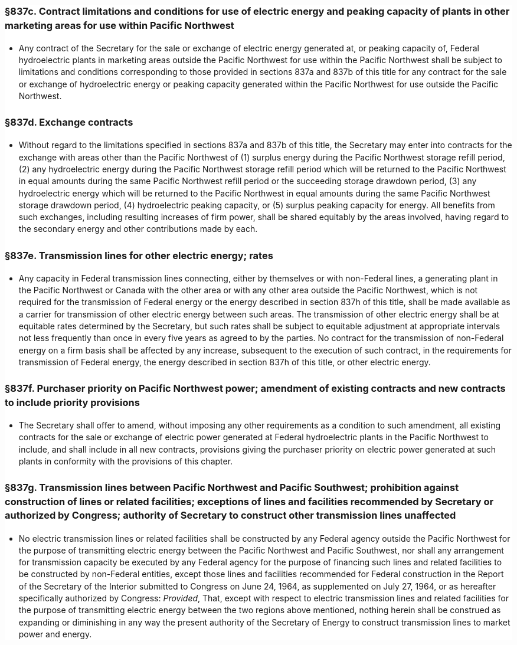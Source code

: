 ### §837c. Contract limitations and conditions for use of electric energy and peaking capacity of plants in other marketing areas for use within Pacific Northwest
* Any contract of the Secretary for the sale or exchange of electric energy generated at, or peaking capacity of, Federal hydroelectric plants in marketing areas outside the Pacific Northwest for use within the Pacific Northwest shall be subject to limitations and conditions corresponding to those provided in sections 837a and 837b of this title for any contract for the sale or exchange of hydroelectric energy or peaking capacity generated within the Pacific Northwest for use outside the Pacific Northwest.

### §837d. Exchange contracts
* Without regard to the limitations specified in sections 837a and 837b of this title, the Secretary may enter into contracts for the exchange with areas other than the Pacific Northwest of (1) surplus energy during the Pacific Northwest storage refill period, (2) any hydroelectric energy during the Pacific Northwest storage refill period which will be returned to the Pacific Northwest in equal amounts during the same Pacific Northwest refill period or the succeeding storage drawdown period, (3) any hydroelectric energy which will be returned to the Pacific Northwest in equal amounts during the same Pacific Northwest storage drawdown period, (4) hydroelectric peaking capacity, or (5) surplus peaking capacity for energy. All benefits from such exchanges, including resulting increases of firm power, shall be shared equitably by the areas involved, having regard to the secondary energy and other contributions made by each.

### §837e. Transmission lines for other electric energy; rates
* Any capacity in Federal transmission lines connecting, either by themselves or with non-Federal lines, a generating plant in the Pacific Northwest or Canada with the other area or with any other area outside the Pacific Northwest, which is not required for the transmission of Federal energy or the energy described in section 837h of this title, shall be made available as a carrier for transmission of other electric energy between such areas. The transmission of other electric energy shall be at equitable rates determined by the Secretary, but such rates shall be subject to equitable adjustment at appropriate intervals not less frequently than once in every five years as agreed to by the parties. No contract for the transmission of non-Federal energy on a firm basis shall be affected by any increase, subsequent to the execution of such contract, in the requirements for transmission of Federal energy, the energy described in section 837h of this title, or other electric energy.

### §837f. Purchaser priority on Pacific Northwest power; amendment of existing contracts and new contracts to include priority provisions
* The Secretary shall offer to amend, without imposing any other requirements as a condition to such amendment, all existing contracts for the sale or exchange of electric power generated at Federal hydroelectric plants in the Pacific Northwest to include, and shall include in all new contracts, provisions giving the purchaser priority on electric power generated at such plants in conformity with the provisions of this chapter.

### §837g. Transmission lines between Pacific Northwest and Pacific Southwest; prohibition against construction of lines or related facilities; exceptions of lines and facilities recommended by Secretary or authorized by Congress; authority of Secretary to construct other transmission lines unaffected
* No electric transmission lines or related facilities shall be constructed by any Federal agency outside the Pacific Northwest for the purpose of transmitting electric energy between the Pacific Northwest and Pacific Southwest, nor shall any arrangement for transmission capacity be executed by any Federal agency for the purpose of financing such lines and related facilities to be constructed by non-Federal entities, except those lines and facilities recommended for Federal construction in the Report of the Secretary of the Interior submitted to Congress on June 24, 1964, as supplemented on July 27, 1964, or as hereafter specifically authorized by Congress: _Provided_, That, except with respect to electric transmission lines and related facilities for the purpose of transmitting electric energy between the two regions above mentioned, nothing herein shall be construed as expanding or diminishing in any way the present authority of the Secretary of Energy to construct transmission lines to market power and energy.
